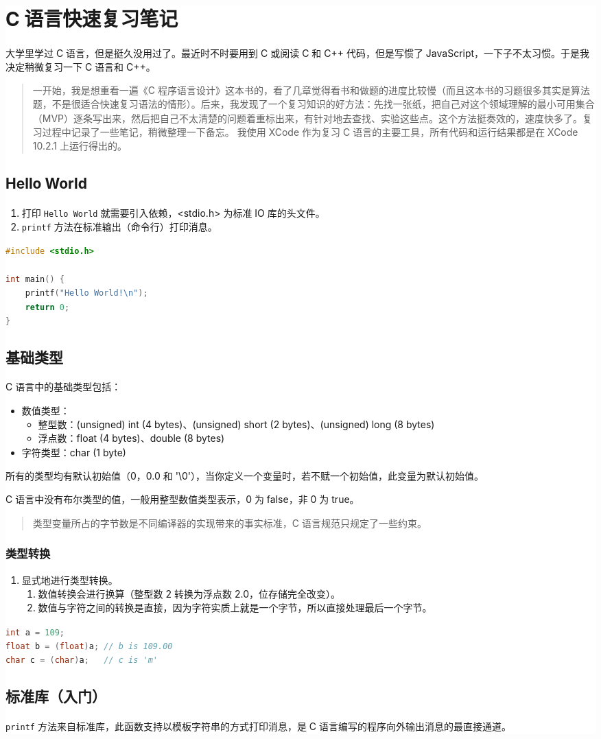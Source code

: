 # C 语言快速复习笔记

大学里学过 C 语言，但是挺久没用过了。最近时不时要用到 C 或阅读 C 和 C++ 代码，但是写惯了 JavaScript，一下子不太习惯。于是我决定稍微复习一下 C 语言和 C++。

> 一开始，我是想重看一遍《C 程序语言设计》这本书的，看了几章觉得看书和做题的进度比较慢（而且这本书的习题很多其实是算法题，不是很适合快速复习语法的情形）。后来，我发现了一个复习知识的好方法：先找一张纸，把自己对这个领域理解的最小可用集合（MVP）逐条写出来，然后把自己不太清楚的问题着重标出来，有针对地去查找、实验这些点。这个方法挺奏效的，速度快多了。复习过程中记录了一些笔记，稍微整理一下备忘。
> 我使用 XCode 作为复习 C 语言的主要工具，所有代码和运行结果都是在 XCode 10.2.1 上运行得出的。

## Hello World

1. 打印 `Hello World` 就需要引入依赖，<stdio.h> 为标准 IO 库的头文件。
2. `printf` 方法在标准输出（命令行）打印消息。

```c
#include <stdio.h>

int main() {
    printf("Hello World!\n");
    return 0;
}
```

## 基础类型

C 语言中的基础类型包括：

* 数值类型：
  * 整型数：(unsigned) int (4 bytes)、(unsigned) short (2 bytes)、(unsigned) long (8 bytes)
  * 浮点数：float (4 bytes)、double (8 bytes)
* 字符类型：char (1 byte)

所有的类型均有默认初始值（0，0.0 和 '\0'），当你定义一个变量时，若不赋一个初始值，此变量为默认初始值。

C 语言中没有布尔类型的值，一般用整型数值类型表示，0 为 false，非 0 为 true。

> 类型变量所占的字节数是不同编译器的实现带来的事实标准，C 语言规范只规定了一些约束。

### 类型转换

1. 显式地进行类型转换。
    1. 数值转换会进行换算（整型数 2 转换为浮点数 2.0，位存储完全改变）。
    2. 数值与字符之间的转换是直接，因为字符实质上就是一个字节，所以直接处理最后一个字节。

```c
int a = 109;
float b = (float)a; // b is 109.00
char c = (char)a;   // c is 'm'
```

## 标准库（入门）

`printf` 方法来自标准库，此函数支持以模板字符串的方式打印消息，是 C 语言编写的程序向外输出消息的最直接通道。
